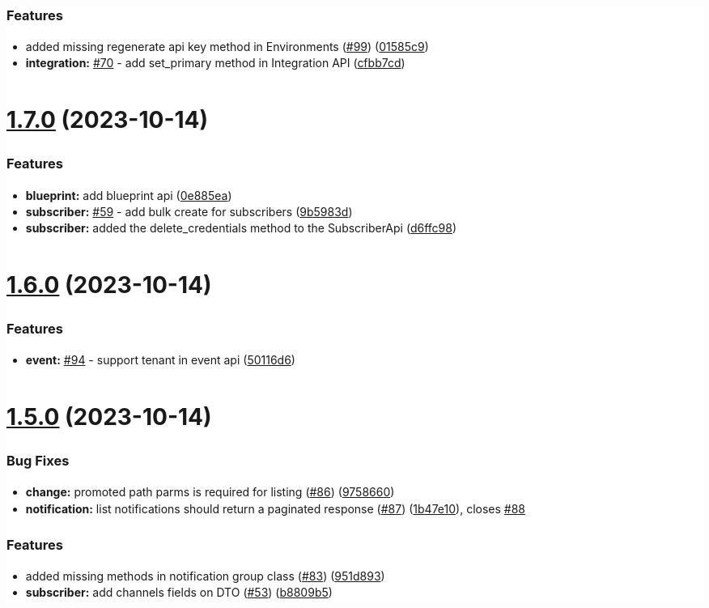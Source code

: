 
### Features

* added missing regenerate api key method in Environments ([#99](https://github.com/novuhq/novu-python/issues/99)) ([01585c9](https://github.com/novuhq/novu-python/commit/01585c947e9a8cedd9fb40da67c4f44657bdc2c6))
* **integration:** [#70](https://github.com/novuhq/novu-python/issues/70) - add set_primary method in Integration API ([cfbb7cd](https://github.com/novuhq/novu-python/commit/cfbb7cd3388bb6d604b4d645c9354e75b5698953))

# [1.7.0](https://github.com/novuhq/novu-python/compare/v1.6.0...v1.7.0) (2023-10-14)


### Features

* **blueprint:** add blueprint api ([0e885ea](https://github.com/novuhq/novu-python/commit/0e885ea55c9fec7cd70892f4c1935e92f15e1e21))
* **subscriber:** [#59](https://github.com/novuhq/novu-python/issues/59) - add bulk create for subscribers ([9b5983d](https://github.com/novuhq/novu-python/commit/9b5983d506a020b0361bc03d218196602aa3c857))
* **subscriber:** added the delete_credentials method to the SubscriberApi ([d6ffc98](https://github.com/novuhq/novu-python/commit/d6ffc98c0c448cf6bbe8326f3c3864a8431d0c50))

# [1.6.0](https://github.com/novuhq/novu-python/compare/v1.5.0...v1.6.0) (2023-10-14)


### Features

* **event:** [#94](https://github.com/novuhq/novu-python/issues/94) - support tenant in event api ([50116d6](https://github.com/novuhq/novu-python/commit/50116d68a7475f56ca5f74e37e5de397fd86abd3))

# [1.5.0](https://github.com/novuhq/novu-python/compare/v1.4.0...v1.5.0) (2023-10-14)


### Bug Fixes

* **change:** promoted path parms is required for listing ([#86](https://github.com/novuhq/novu-python/issues/86)) ([9758660](https://github.com/novuhq/novu-python/commit/975866055a0aaab201d27c7fb7f466dd57e46a35))
* **notification:** list notifications should return a paginated response ([#87](https://github.com/novuhq/novu-python/issues/87)) ([1b47e10](https://github.com/novuhq/novu-python/commit/1b47e10deee9be3a015e826d8111e5e8f312e0fb)), closes [#88](https://github.com/novuhq/novu-python/issues/88)


### Features

* added missing methods in notification group class ([#83](https://github.com/novuhq/novu-python/issues/83)) ([951d893](https://github.com/novuhq/novu-python/commit/951d8938ceaca68e211ed3991c0efb93f543b72b))
* **subscriber:** add channels fields on DTO ([#53](https://github.com/novuhq/novu-python/issues/53)) ([b8809b5](https://github.com/novuhq/novu-python/commit/b8809b5b4b342f4fff15fa515b60599d3079fdba))
